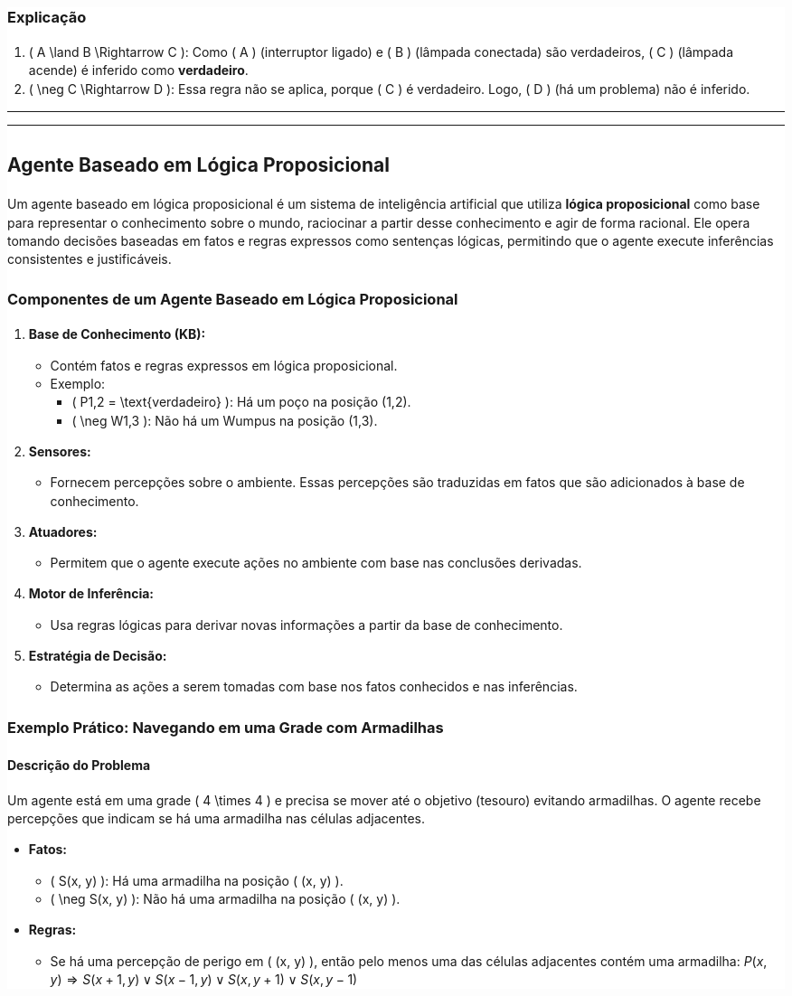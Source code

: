 ### **Explicação**
1. \( A \land B \Rightarrow C \): Como \( A \) (interruptor ligado) e \( B \) (lâmpada conectada) são verdadeiros, \( C \) (lâmpada acende) é inferido como **verdadeiro**.
2. \( \neg C \Rightarrow D \): Essa regra não se aplica, porque \( C \) é verdadeiro. Logo, \( D \) (há um problema) não é inferido.

---
---



## **Agente Baseado em Lógica Proposicional**

Um agente baseado em lógica proposicional é um sistema de inteligência artificial que utiliza **lógica proposicional** como base para representar o conhecimento sobre o mundo, raciocinar a partir desse conhecimento e agir de forma racional. Ele opera tomando decisões baseadas em fatos e regras expressos como sentenças lógicas, permitindo que o agente execute inferências consistentes e justificáveis.

### **Componentes de um Agente Baseado em Lógica Proposicional**

1. **Base de Conhecimento (KB):**
   - Contém fatos e regras expressos em lógica proposicional.
   - Exemplo: 
     - \( P1,2 = \text{verdadeiro} \): Há um poço na posição (1,2).
     - \( \neg W1,3 \): Não há um Wumpus na posição (1,3).

2. **Sensores:**
   - Fornecem percepções sobre o ambiente. Essas percepções são traduzidas em fatos que são adicionados à base de conhecimento.

3. **Atuadores:**
   - Permitem que o agente execute ações no ambiente com base nas conclusões derivadas.

4. **Motor de Inferência:**
   - Usa regras lógicas para derivar novas informações a partir da base de conhecimento.

5. **Estratégia de Decisão:**
   - Determina as ações a serem tomadas com base nos fatos conhecidos e nas inferências.


### **Exemplo Prático: Navegando em uma Grade com Armadilhas**

#### **Descrição do Problema**
Um agente está em uma grade \( 4 \times 4 \) e precisa se mover até o objetivo (tesouro) evitando armadilhas. O agente recebe percepções que indicam se há uma armadilha nas células adjacentes.

- **Fatos:**
  - \( S(x, y) \): Há uma armadilha na posição \( (x, y) \).
  - \( \neg S(x, y) \): Não há uma armadilha na posição \( (x, y) \).

- **Regras:**
  - Se há uma percepção de perigo em \( (x, y) \), então pelo menos uma das células adjacentes contém uma armadilha:
    $P(x, y) \Rightarrow S(x+1, y) \lor S(x-1, y) \lor S(x, y+1) \lor S(x, y-1)$
